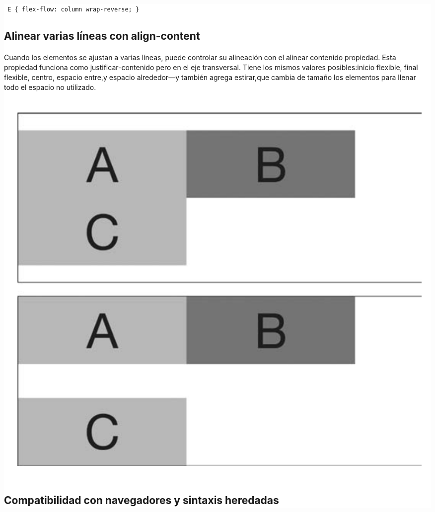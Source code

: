      E { flex-flow: column wrap-reverse; }

## Alinear varias líneas con align-content

Cuando los elementos se ajustan a varias líneas, puede controlar su alineación con el alinear contenido propiedad. Esta propiedad funciona como justificar-contenido pero en el eje transversal. Tiene los mismos valores posibles:inicio flexible, final flexible, centro, espacio entre,y espacio alrededor—y también agrega estirar,que cambia de tamaño los elementos para llenar todo el espacio no utilizado. 


![Imagen 13 ilustrando el capitulo 15](https://github.com/ElizaMejia/Curso-CSS/blob/Capitulo15/Imagenes/C15/Imagen13_C15.png)

## Compatibilidad con navegadores y sintaxis heredadas
